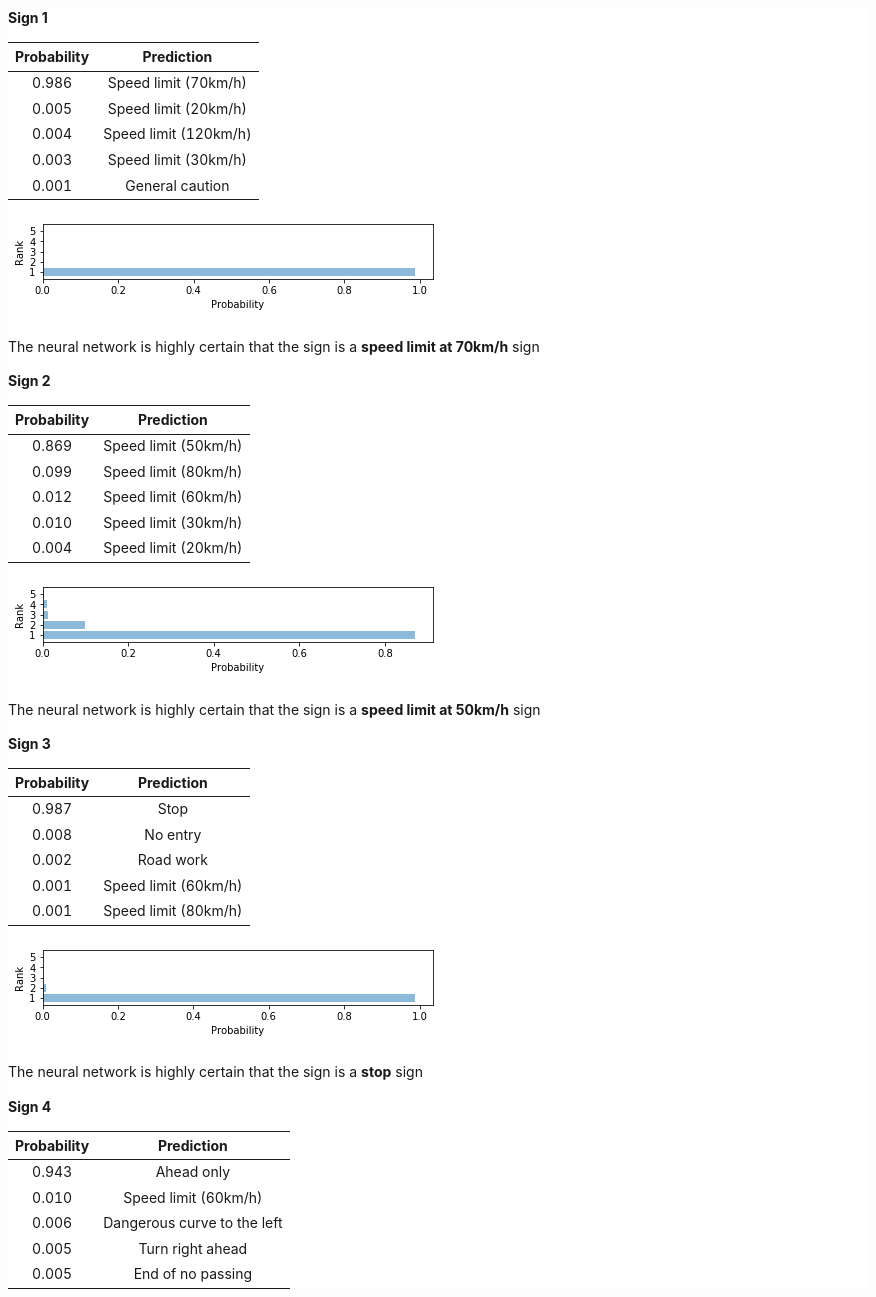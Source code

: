 **Sign 1**

| Probability         	|     Prediction	        					| 
|:---------------------:|:---------------------------------------------:| 
| 0.986         		| Speed limit (70km/h)   						| 
| 0.005     			| Speed limit (20km/h) 							|
| 0.004					| Speed limit (120km/h)							|
| 0.003	      			| Speed limit (30km/h)					 		|
| 0.001				    | General caution     							|

![alt text][sign1softmax]

The neural network is highly certain that the sign is a **speed limit at 70km/h** sign

**Sign 2**

| Probability         	|     Prediction	        					| 
|:---------------------:|:---------------------------------------------:| 
| 0.869 				| Speed limit (50km/h)							|
| 0.099 				| Speed limit (80km/h)							|
| 0.012 				| Speed limit (60km/h)							|
| 0.010 				| Speed limit (30km/h)							|
| 0.004 				| Speed limit (20km/h)							|

![alt text][sign2softmax]

The neural network is highly certain that the sign is a **speed limit at 50km/h** sign

**Sign 3**

| Probability         	|     Prediction	        					| 
|:---------------------:|:---------------------------------------------:| 
| 0.987					| Stop											|
| 0.008					| No entry 										|
| 0.002					| Road work 									|
| 0.001					| Speed limit (60km/h) 							|
| 0.001					| Speed limit (80km/h) 							|

![alt text][sign3softmax]

The neural network is highly certain that the sign is a **stop** sign

**Sign 4**

| Probability         	|     Prediction	        					| 
|:---------------------:|:---------------------------------------------:| 
| 0.943					| Ahead only 									|
| 0.010					| Speed limit (60km/h) 							|
| 0.006					| Dangerous curve to the left 					|
| 0.005					| Turn right ahead 								|
| 0.005					| End of no passing 							|


[//]: # (Image References)
[explore1]: ./img/explore1.png "Random Image"
[explore2]: ./img/explore2.png "Set of Images"
[process1]: ./img/process1.png "Before Equalization"
[process2]: ./img/process2.png "After Equalization"
[sign1]: ./mysigns/sign1.jpg ""
[sign2]: ./mysigns/sign2.jpg ""
[sign3]: ./mysigns/sign3.jpg ""
[sign4]: ./mysigns/sign4.jpg ""
[sign5]: ./mysigns/sign5.jpg ""
[sign1softmax]: ./img/sign1softmax.png
[sign2softmax]: ./img/sign2softmax.png
[sign3softmax]: ./img/sign3softmax.png
[sign4softmax]: ./img/sign4softmax.png
[sign5softmax]: ./img/sign5softmax.png